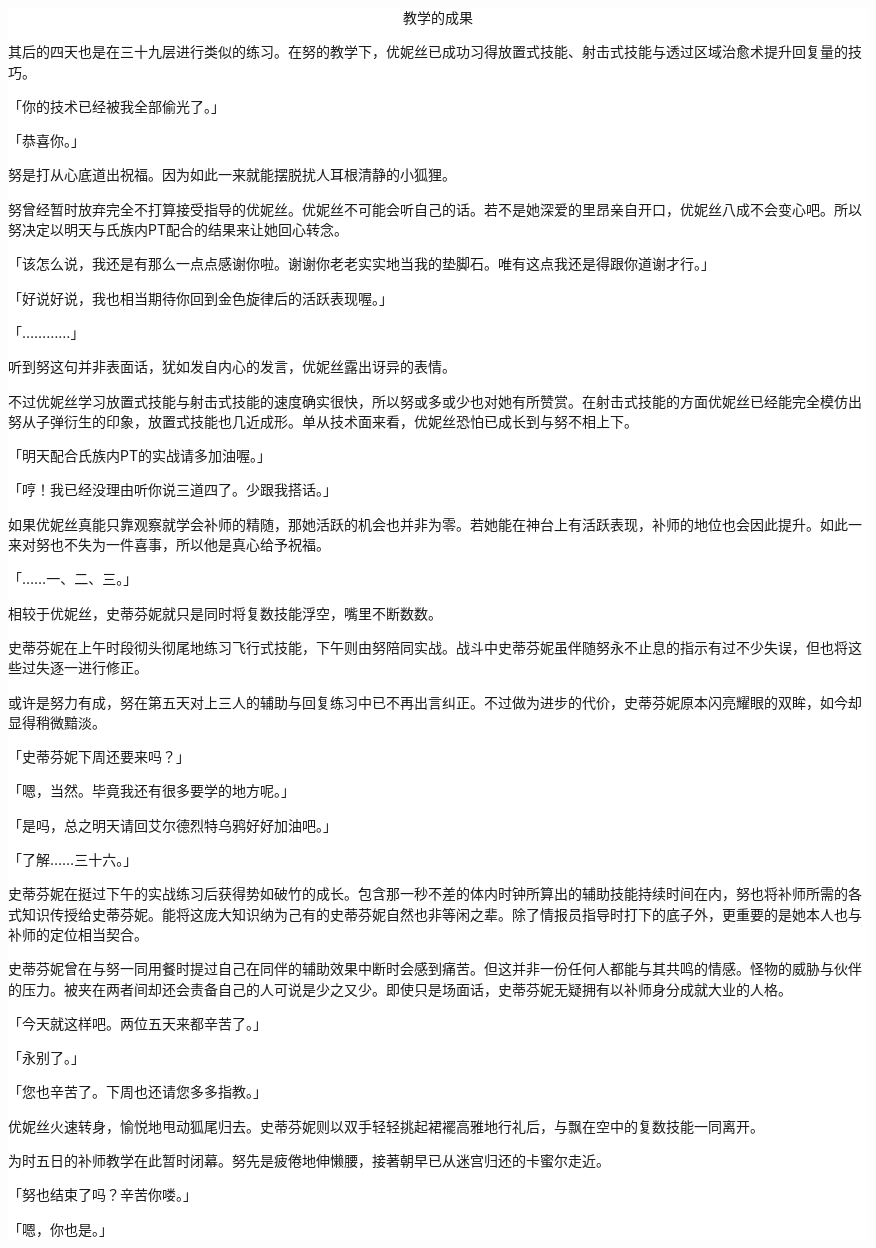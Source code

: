 <p align="center">教学的成果</p>

其后的四天也是在三十九层进行类似的练习。在努的教学下，优妮丝已成功习得放置式技能、射击式技能与透过区域治愈术提升回复量的技巧。

「你的技术已经被我全部偷光了。」

「恭喜你。」

努是打从心底道出祝福。因为如此一来就能摆脱扰人耳根清静的小狐狸。

努曾经暂时放弃完全不打算接受指导的优妮丝。优妮丝不可能会听自己的话。若不是她深爱的里昂亲自开口，优妮丝八成不会变心吧。所以努决定以明天与氏族内PT配合的结果来让她回心转念。

「该怎么说，我还是有那么一点点感谢你啦。谢谢你老老实实地当我的垫脚石。唯有这点我还是得跟你道谢才行。」

「好说好说，我也相当期待你回到金色旋律后的活跃表现喔。」

「…………」

听到努这句并非表面话，犹如发自内心的发言，优妮丝露出讶异的表情。

不过优妮丝学习放置式技能与射击式技能的速度确实很快，所以努或多或少也对她有所赞赏。在射击式技能的方面优妮丝已经能完全模仿出努从子弹衍生的印象，放置式技能也几近成形。单从技术面来看，优妮丝恐怕已成长到与努不相上下。

「明天配合氏族内PT的实战请多加油喔。」

「哼！我已经没理由听你说三道四了。少跟我搭话。」

如果优妮丝真能只靠观察就学会补师的精随，那她活跃的机会也并非为零。若她能在神台上有活跃表现，补师的地位也会因此提升。如此一来对努也不失为一件喜事，所以他是真心给予祝福。

「……一、二、三。」

相较于优妮丝，史蒂芬妮就只是同时将复数技能浮空，嘴里不断数数。

史蒂芬妮在上午时段彻头彻尾地练习飞行式技能，下午则由努陪同实战。战斗中史蒂芬妮虽伴随努永不止息的指示有过不少失误，但也将这些过失逐一进行修正。

或许是努力有成，努在第五天对上三人的辅助与回复练习中已不再出言纠正。不过做为进步的代价，史蒂芬妮原本闪亮耀眼的双眸，如今却显得稍微黯淡。

「史蒂芬妮下周还要来吗？」

「嗯，当然。毕竟我还有很多要学的地方呢。」

「是吗，总之明天请回艾尔德烈特乌鸦好好加油吧。」

「了解……三十六。」

史蒂芬妮在挺过下午的实战练习后获得势如破竹的成长。包含那一秒不差的体内时钟所算出的辅助技能持续时间在内，努也将补师所需的各式知识传授给史蒂芬妮。能将这庞大知识纳为己有的史蒂芬妮自然也非等闲之辈。除了情报员指导时打下的底子外，更重要的是她本人也与补师的定位相当契合。

史蒂芬妮曾在与努一同用餐时提过自己在同伴的辅助效果中断时会感到痛苦。但这并非一份任何人都能与其共鸣的情感。怪物的威胁与伙伴的压力。被夹在两者间却还会责备自己的人可说是少之又少。即使只是场面话，史蒂芬妮无疑拥有以补师身分成就大业的人格。

「今天就这样吧。两位五天来都辛苦了。」

「永别了。」

「您也辛苦了。下周也还请您多多指教。」

优妮丝火速转身，愉悦地甩动狐尾归去。史蒂芬妮则以双手轻轻挑起裙襬高雅地行礼后，与飘在空中的复数技能一同离开。

为时五日的补师教学在此暂时闭幕。努先是疲倦地伸懒腰，接著朝早已从迷宫归还的卡蜜尔走近。

「努也结束了吗？辛苦你喽。」

「嗯，你也是。」
